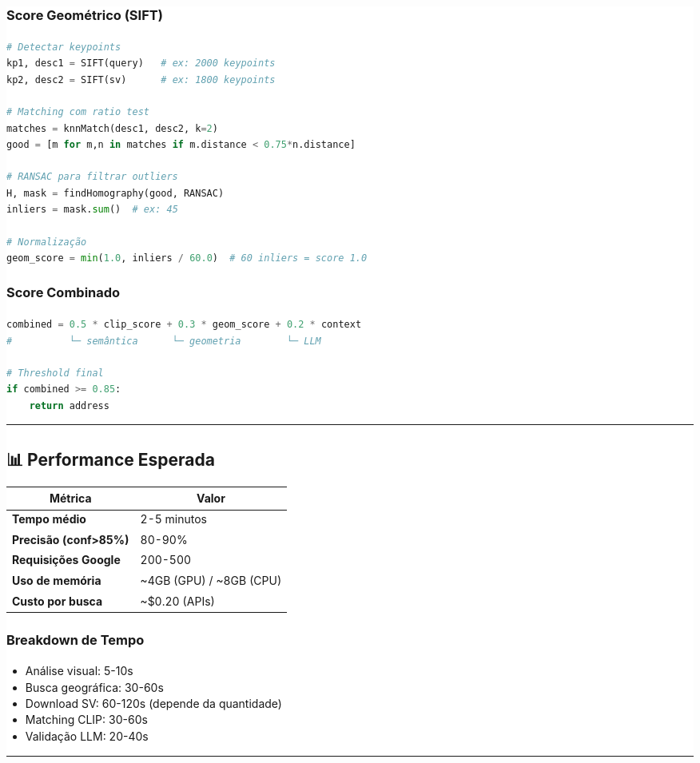 ### Score Geométrico (SIFT)
```python
# Detectar keypoints
kp1, desc1 = SIFT(query)   # ex: 2000 keypoints
kp2, desc2 = SIFT(sv)      # ex: 1800 keypoints

# Matching com ratio test
matches = knnMatch(desc1, desc2, k=2)
good = [m for m,n in matches if m.distance < 0.75*n.distance]

# RANSAC para filtrar outliers
H, mask = findHomography(good, RANSAC)
inliers = mask.sum()  # ex: 45

# Normalização
geom_score = min(1.0, inliers / 60.0)  # 60 inliers = score 1.0
```

### Score Combinado
```python
combined = 0.5 * clip_score + 0.3 * geom_score + 0.2 * context
#          └─ semântica      └─ geometria        └─ LLM

# Threshold final
if combined >= 0.85:
    return address
```

---

## 📊 Performance Esperada

| Métrica | Valor |
|---------|-------|
| **Tempo médio** | 2-5 minutos |
| **Precisão (conf>85%)** | 80-90% |
| **Requisições Google** | 200-500 |
| **Uso de memória** | ~4GB (GPU) / ~8GB (CPU) |
| **Custo por busca** | ~$0.20 (APIs) |

### Breakdown de Tempo
- Análise visual: 5-10s
- Busca geográfica: 30-60s
- Download SV: 60-120s (depende da quantidade)
- Matching CLIP: 30-60s
- Validação LLM: 20-40s

---
